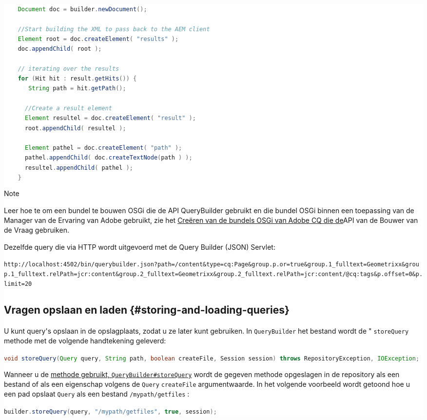 ```java
    Document doc = builder.newDocument();

    //Start building the XML to pass back to the AEM client
    Element root = doc.createElement( "results" );
    doc.appendChild( root );

    // iterating over the results
    for (Hit hit : result.getHits()) {
       String path = hit.getPath();

      //Create a result element
      Element resultel = doc.createElement( "result" );
      root.appendChild( resultel );

      Element pathel = doc.createElement( "path" );
      pathel.appendChild( doc.createTextNode(path ) );
      resultel.appendChild( pathel );
    }
```

>[!NOTE]
>
>Leer hoe te om een bundel te bouwen OSGi die de API QueryBuilder gebruikt en die bundel OSGi binnen een toepassing van de Manager van de Ervaring van Adobe gebruikt, zie het [Creëren van de bundels OSGi van Adobe CQ die de](https://helpx.adobe.com/experience-manager/using/using-query-builder-api.html)API van de Bouwer van de Vraag gebruiken.

Dezelfde query die via HTTP wordt uitgevoerd met de Query Builder (JSON) Servlet:

`http://localhost:4502/bin/querybuilder.json?path=/content&type=cq:Page&group.p.or=true&group.1_fulltext=Geometrixx&group.1_fulltext.relPath=jcr:content&group.2_fulltext=Geometrixx&group.2_fulltext.relPath=jcr:content/@cq:tags&p.offset=0&p.limit=20`

## Vragen opslaan en laden {#storing-and-loading-queries}

U kunt query&#39;s opslaan in de opslagplaats, zodat u ze later kunt gebruiken. In `QueryBuilder` het bestand wordt de &quot; `storeQuery` methode met de volgende handtekening geleverd:

```java
void storeQuery(Query query, String path, boolean createFile, Session session) throws RepositoryException, IOException;
```

Wanneer u de [ methode gebruikt, `QueryBuilder#storeQuery`](https://helpx.adobe.com/experience-manager/6-5/sites/developing/using/reference-materials/javadoc/com/day/cq/search/QueryBuilder.html#storequerycomdaycqsearchqueryjavalangstringbooleanjavaxjcrsession) wordt de gegeven methode opgeslagen in de repository als een bestand of als een eigenschap volgens de `Query` `createFile` argumentwaarde. In het volgende voorbeeld wordt getoond hoe u een pad opslaat `Query` als een bestand `/mypath/getfiles` :

```java
builder.storeQuery(query, "/mypath/getfiles", true, session);
```
